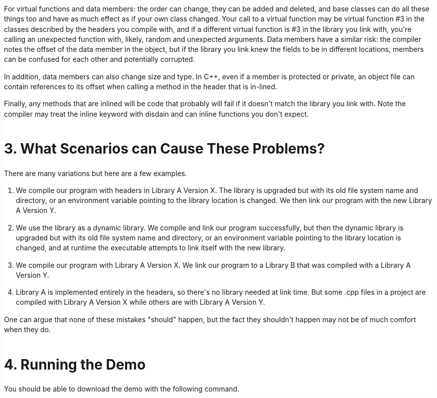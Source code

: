 For virtual functions and data members: the order can change, they can
be added and deleted, and base classes can do all these things too and
have as much effect as if your own class changed. Your call to a virtual
function may be virtual function \#3 in the classes described by the
headers you compile with, and if a different virtual function is \#3 in
the library you link with, you're calling an unexpected function with,
likely, random and unexpected arguments. Data members have a similar
risk: the compiler notes the offset of the data member in the object,
but if the library you link knew the fields to be in different
locations, members can be confused for each other and potentially
corrupted.

In addition, data members can also change size and type. In C++, even if
a member is protected or private, an object file can contain references
to its offset when calling a method in the header that is in-lined.

Finally, any methods that are inlined will be code that probably will
fail if it doesn't match the library you link with. Note the compiler
may treat the inline keyword with disdain and can inline functions you
don't expect.

# 3. What Scenarios can Cause These Problems?

There are many variations but here are a few examples.

1.  We compile our program with headers in Library A Version X. The
    library is upgraded but with its old file system name and
    directory, or an environment variable pointing to the library
    location is changed. We then link our program with the new Library
    A Version Y.

2.  We use the library as a dynamic library. We compile and link our
    program successfully, but then the dynamic library is upgraded but
    with its old file system name and directory, or an environment
    variable pointing to the library location is changed, and at
    runtime the executable attempts to link itself with the new
    library.

3.  We compile our program with Library A Version X. We link our program
    to a Library B that was compiled with a Library A Version Y.

4.  Library A is implemented entirely in the headers, so there's no
    library needed at link time. But some .cpp files in a project are
    compiled with Library A Version X while others are with Library A
    Version Y.

One can argue that none of these mistakes "should" happen, but the fact
they shouldn't happen may not be of much comfort when they do.

# 4. Running the Demo

You should be able to download the demo with the following command.
